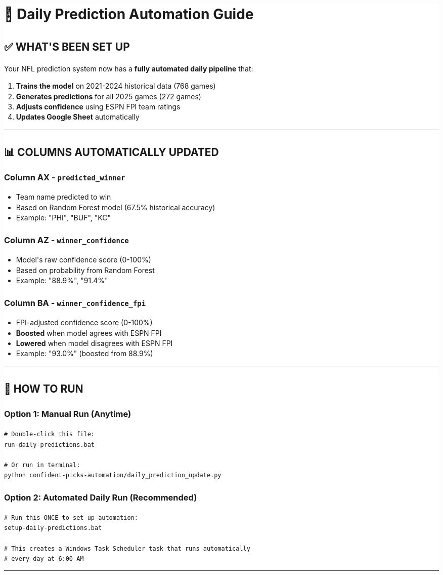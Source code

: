 # 🏈 Daily Prediction Automation Guide

## ✅ **WHAT'S BEEN SET UP**

Your NFL prediction system now has a **fully automated daily pipeline** that:

1. **Trains the model** on 2021-2024 historical data (768 games)
2. **Generates predictions** for all 2025 games (272 games)
3. **Adjusts confidence** using ESPN FPI team ratings
4. **Updates Google Sheet** automatically

---

## 📊 **COLUMNS AUTOMATICALLY UPDATED**

### **Column AX - `predicted_winner`**
- Team name predicted to win
- Based on Random Forest model (67.5% historical accuracy)
- Example: "PHI", "BUF", "KC"

### **Column AZ - `winner_confidence`**
- Model's raw confidence score (0-100%)
- Based on probability from Random Forest
- Example: "88.9%", "91.4%"

### **Column BA - `winner_confidence_fpi`**
- FPI-adjusted confidence score (0-100%)
- **Boosted** when model agrees with ESPN FPI
- **Lowered** when model disagrees with ESPN FPI
- Example: "93.0%" (boosted from 88.9%)

---

## 🚀 **HOW TO RUN**

### **Option 1: Manual Run (Anytime)**
```batch
# Double-click this file:
run-daily-predictions.bat

# Or run in terminal:
python confident-picks-automation/daily_prediction_update.py
```

### **Option 2: Automated Daily Run (Recommended)**
```batch
# Run this ONCE to set up automation:
setup-daily-predictions.bat

# This creates a Windows Task Scheduler task that runs automatically
# every day at 6:00 AM
```

---